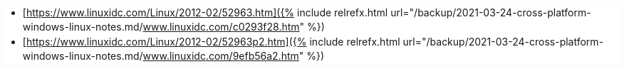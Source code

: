 - [https://www.linuxidc.com/Linux/2012-02/52963.htm]({% include relrefx.html url="/backup/2021-03-24-cross-platform-windows-linux-notes.md/www.linuxidc.com/c0293f28.htm" %})
- [https://www.linuxidc.com/Linux/2012-02/52963p2.htm]({% include relrefx.html url="/backup/2021-03-24-cross-platform-windows-linux-notes.md/www.linuxidc.com/9efb56a2.htm" %})
